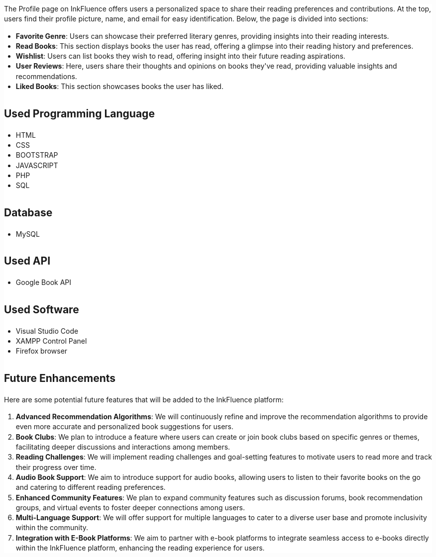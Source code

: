 The Profile page on InkFluence offers users a personalized space to share their reading preferences and contributions. At the top, users find their profile picture, name, and email for easy identification. Below, the page is divided into sections:

- **Favorite Genre**: Users can showcase their preferred literary genres, providing insights into their reading interests.
- **Read Books**: This section displays books the user has read, offering a glimpse into their reading history and preferences.
- **Wishlist**: Users can list books they wish to read, offering insight into their future reading aspirations.
- **User Reviews**: Here, users share their thoughts and opinions on books they've read, providing valuable insights and recommendations.
- **Liked Books**: This section showcases books the user has liked.

## Used Programming Language

- HTML
- CSS
- BOOTSTRAP
- JAVASCRIPT
- PHP
- SQL

## Database

- MySQL

## Used API

- Google Book API

## Used Software

- Visual Studio Code
- XAMPP Control Panel
- Firefox browser



## Future Enhancements

Here are some potential future features that will be added to the InkFluence platform:

1. **Advanced Recommendation Algorithms**: We will continuously refine and improve the recommendation algorithms to provide even more accurate and personalized book suggestions for users.
2. **Book Clubs**: We plan to introduce a feature where users can create or join book clubs based on specific genres or themes, facilitating deeper discussions and interactions among members.
3. **Reading Challenges**: We will implement reading challenges and goal-setting features to motivate users to read more and track their progress over time.
4. **Audio Book Support**: We aim to introduce support for audio books, allowing users to listen to their favorite books on the go and catering to different reading preferences.
5. **Enhanced Community Features**: We plan to expand community features such as discussion forums, book recommendation groups, and virtual events to foster deeper connections among users.
6. **Multi-Language Support**: We will offer support for multiple languages to cater to a diverse user base and promote inclusivity within the community.
7. **Integration with E-Book Platforms**: We aim to partner with e-book platforms to integrate seamless access to e-books directly within the InkFluence platform, enhancing the reading experience for users.
